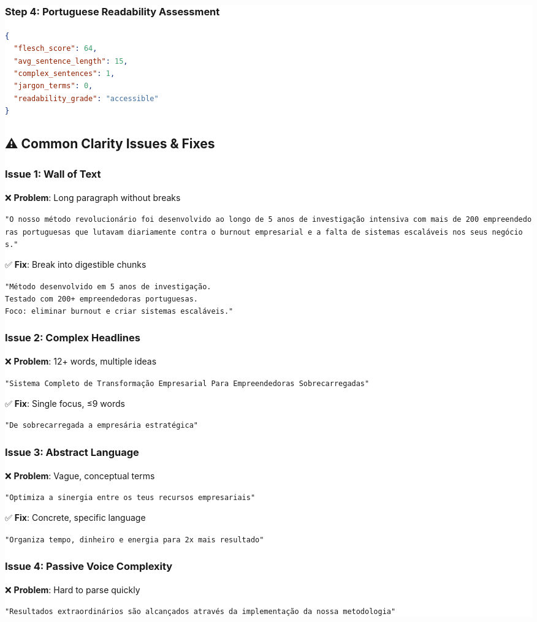 ### Step 4: Portuguese Readability Assessment
```json
{
  "flesch_score": 64,
  "avg_sentence_length": 15,
  "complex_sentences": 1,
  "jargon_terms": 0,
  "readability_grade": "accessible"
}
```

## ⚠️ Common Clarity Issues & Fixes

### Issue 1: Wall of Text
❌ **Problem**: Long paragraph without breaks
```
"O nosso método revolucionário foi desenvolvido ao longo de 5 anos de investigação intensiva com mais de 200 empreendedoras portuguesas que lutavam diariamente contra o burnout empresarial e a falta de sistemas escaláveis nos seus negócios."
```

✅ **Fix**: Break into digestible chunks
```
"Método desenvolvido em 5 anos de investigação.
Testado com 200+ empreendedoras portuguesas.
Foco: eliminar burnout e criar sistemas escaláveis."
```

### Issue 2: Complex Headlines
❌ **Problem**: 12+ words, multiple ideas
```
"Sistema Completo de Transformação Empresarial Para Empreendedoras Sobrecarregadas"
```

✅ **Fix**: Single focus, ≤9 words  
```
"De sobrecarregada a empresária estratégica"
```

### Issue 3: Abstract Language
❌ **Problem**: Vague, conceptual terms
```
"Optimiza a sinergia entre os teus recursos empresariais"
```

✅ **Fix**: Concrete, specific language
```
"Organiza tempo, dinheiro e energia para 2x mais resultado"
```

### Issue 4: Passive Voice Complexity
❌ **Problem**: Hard to parse quickly
```
"Resultados extraordinários são alcançados através da implementação da nossa metodologia"
```
